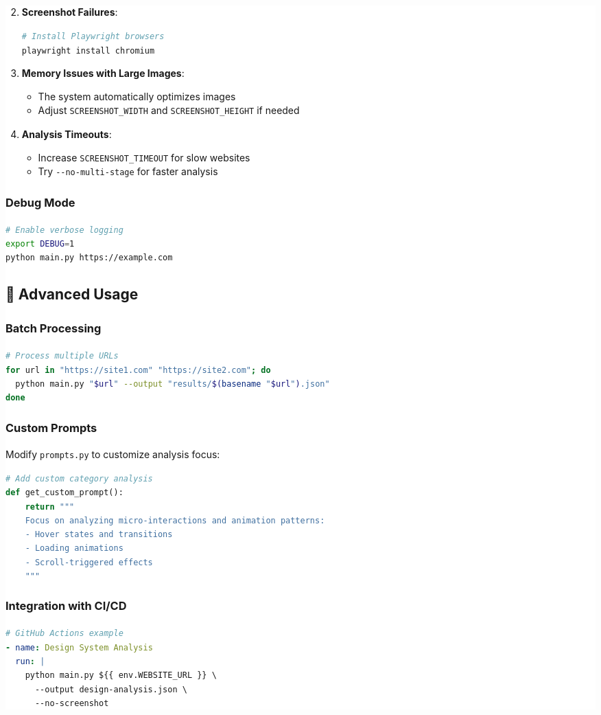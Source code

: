 2. **Screenshot Failures**:
   ```bash
   # Install Playwright browsers
   playwright install chromium
   ```

3. **Memory Issues with Large Images**:
   - The system automatically optimizes images
   - Adjust `SCREENSHOT_WIDTH` and `SCREENSHOT_HEIGHT` if needed

4. **Analysis Timeouts**:
   - Increase `SCREENSHOT_TIMEOUT` for slow websites
   - Try `--no-multi-stage` for faster analysis

### Debug Mode

```bash
# Enable verbose logging
export DEBUG=1
python main.py https://example.com
```

## 🚀 Advanced Usage

### Batch Processing

```bash
# Process multiple URLs
for url in "https://site1.com" "https://site2.com"; do
  python main.py "$url" --output "results/$(basename "$url").json"
done
```

### Custom Prompts

Modify `prompts.py` to customize analysis focus:

```python
# Add custom category analysis
def get_custom_prompt():
    return """
    Focus on analyzing micro-interactions and animation patterns:
    - Hover states and transitions
    - Loading animations
    - Scroll-triggered effects
    """
```

### Integration with CI/CD

```yaml
# GitHub Actions example
- name: Design System Analysis
  run: |
    python main.py ${{ env.WEBSITE_URL }} \
      --output design-analysis.json \
      --no-screenshot
```
